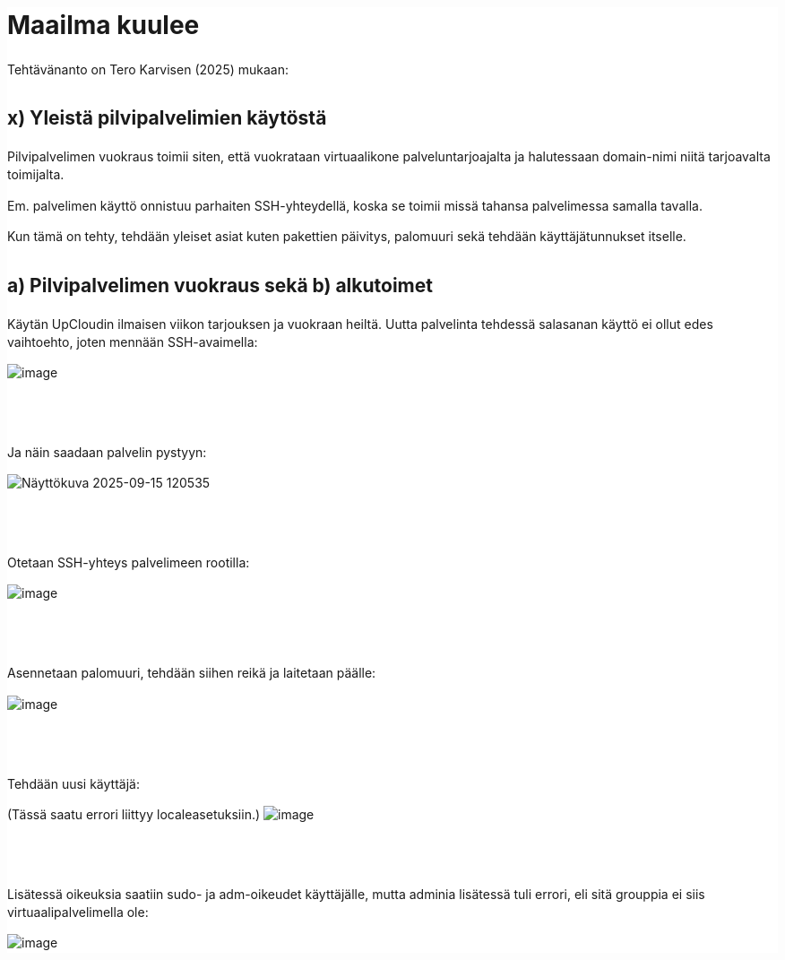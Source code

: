 # Maailma kuulee

Tehtävänanto on Tero Karvisen (2025) mukaan:

## x) Yleistä pilvipalvelimien käytöstä

Pilvipalvelimen vuokraus toimii siten, että vuokrataan virtuaalikone palveluntarjoajalta ja halutessaan domain-nimi niitä tarjoavalta toimijalta.

Em. palvelimen käyttö onnistuu parhaiten SSH-yhteydellä, koska se toimii missä tahansa palvelimessa samalla tavalla.

Kun tämä on tehty, tehdään yleiset asiat kuten pakettien päivitys, palomuuri sekä tehdään käyttäjätunnukset itselle.

## a) Pilvipalvelimen vuokraus sekä b) alkutoimet

Käytän UpCloudin ilmaisen viikon tarjouksen ja vuokraan heiltä. Uutta palvelinta tehdessä salasanan käyttö ei ollut edes vaihtoehto, joten mennään SSH-avaimella:

<img width="1118" height="649" alt="image" src="https://github.com/user-attachments/assets/1a63e291-7fc9-44d5-ac62-ce47d4270abe" />

<br></br>

Ja näin saadaan palvelin pystyyn:

<img width="1158" height="570" alt="Näyttökuva 2025-09-15 120535" src="https://github.com/user-attachments/assets/e556dab7-6f67-4823-b265-81fbe28e8f4d" />

<br></br>

Otetaan SSH-yhteys palvelimeen rootilla:

<img width="822" height="180" alt="image" src="https://github.com/user-attachments/assets/8319503f-838b-4c9f-9879-4501ac95edc7" />

<br></br>

Asennetaan palomuuri, tehdään siihen reikä ja laitetaan päälle:

<img width="822" height="131" alt="image" src="https://github.com/user-attachments/assets/a3ca6f9b-ddda-4c6a-94c5-1d63de361c4e" />

<br></br>

Tehdään uusi käyttäjä:

(Tässä saatu errori liittyy localeasetuksiin.)
<img width="824" height="669" alt="image" src="https://github.com/user-attachments/assets/c14bf3c5-4320-4589-9940-4446d63aec24" />

<br></br>

Lisätessä oikeuksia saatiin sudo- ja adm-oikeudet käyttäjälle, mutta adminia lisätessä tuli errori, eli sitä grouppia ei siis virtuaalipalvelimella ole:

<img width="821" height="418" alt="image" src="https://github.com/user-attachments/assets/adf1e8a5-b96b-4b60-a2ec-c5d7ee1fc742" />
